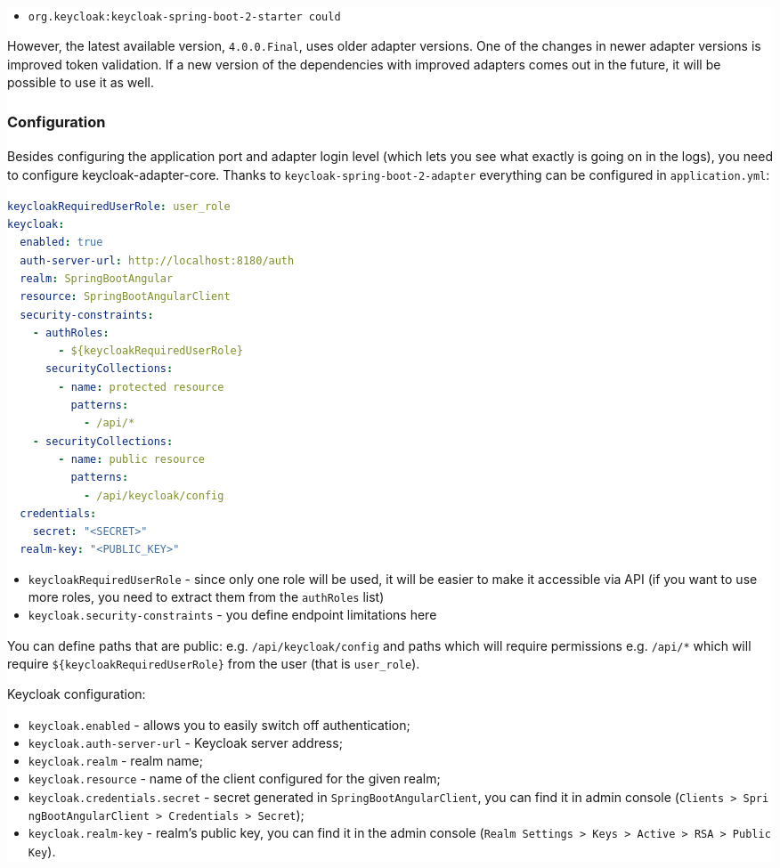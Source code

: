 - `org.keycloak:keycloak-spring-boot-2-starter could`

However, the latest available version, `4.0.0.Final`, uses older adapter versions. One of the changes in newer adapter versions is improved token validation. If a new version of the dependencies with improved adapters comes out in the future, it will be possible to use
it as well.

### Configuration

Besides configuring the application port and adapter login level (which lets you see what exactly is going on in the logs), you need to configure keycloak-adapter-core.
Thanks to `keycloak-spring-boot-2-adapter` everything can be configured in `application.yml`:

```yaml
keycloakRequiredUserRole: user_role
keycloak:
  enabled: true
  auth-server-url: http://localhost:8180/auth
  realm: SpringBootAngular
  resource: SpringBootAngularClient
  security-constraints:
    - authRoles:
        - ${keycloakRequiredUserRole}
      securityCollections:
        - name: protected resource
          patterns:
            - /api/*
    - securityCollections:
        - name: public resource
          patterns:
            - /api/keycloak/config
  credentials:
    secret: "<SECRET>"
  realm-key: "<PUBLIC_KEY>"
```

- `keycloakRequiredUserRole` - since only one role will be used, it will be easier to make it accessible via API (if you want to use more roles, you need to extract them from the `authRoles` list)
- `keycloak.security-constraints` - you define endpoint limitations here 


You can define paths that are public:
e.g. `/api/keycloak/config`
and paths which will require permissions
e.g. `/api/*`
which will require `${keycloakRequiredUserRole}` from the user (that is `user_role`).

Keycloak configuration:
- `keycloak.enabled` - allows you to easily switch off authentication;
- `keycloak.auth-server-url` - Keycloak server address;
- `keycloak.realm` - realm name;
- `keycloak.resource` - name of the client configured for the given realm;
- `keycloak.credentials.secret` - secret generated in `SpringBootAngularClient`, you can find it in admin console (`Clients > SpringBootAngularClient > Credentials > Secret`);
- `keycloak.realm-key` - realm’s public key, you can find it in the admin console (`Realm Settings > Keys > Active > RSA > Public Key`).
